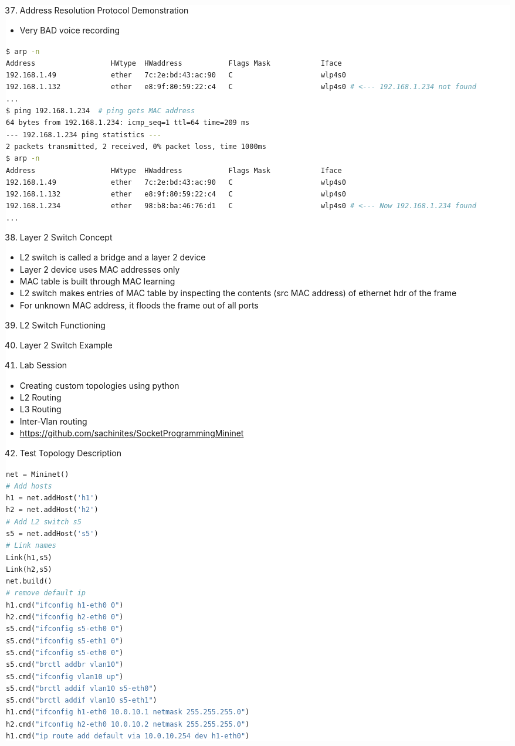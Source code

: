 37. Address Resolution Protocol Demonstration
- Very BAD voice recording
```bash
$ arp -n
Address                  HWtype  HWaddress           Flags Mask            Iface
192.168.1.49             ether   7c:2e:bd:43:ac:90   C                     wlp4s0
192.168.1.132            ether   e8:9f:80:59:22:c4   C                     wlp4s0 # <--- 192.168.1.234 not found
...
$ ping 192.168.1.234  # ping gets MAC address
64 bytes from 192.168.1.234: icmp_seq=1 ttl=64 time=209 ms
--- 192.168.1.234 ping statistics ---
2 packets transmitted, 2 received, 0% packet loss, time 1000ms
$ arp -n
Address                  HWtype  HWaddress           Flags Mask            Iface
192.168.1.49             ether   7c:2e:bd:43:ac:90   C                     wlp4s0
192.168.1.132            ether   e8:9f:80:59:22:c4   C                     wlp4s0
192.168.1.234            ether   98:b8:ba:46:76:d1   C                     wlp4s0 # <--- Now 192.168.1.234 found
...
```

38. Layer 2 Switch Concept
- L2 switch is called a bridge and a layer 2 device
- Layer 2 device uses MAC addresses only
- MAC table is built through MAC learning 
- L2 switch makes entries of MAC table by inspecting the contents (src MAC address) of ethernet hdr of the frame
- For unknown MAC address, it floods the frame out of all ports

39. L2 Switch Functioning

40. Layer 2 Switch Example

41. Lab Session
- Creating custom topologies using python
- L2 Routing
- L3 Routing
- Inter-Vlan routing
- https://github.com/sachinites/SocketProgrammingMininet

42. Test Topology Description
```py
net = Mininet()
# Add hosts
h1 = net.addHost('h1')
h2 = net.addHost('h2')
# Add L2 switch s5
s5 = net.addHost('s5')
# Link names
Link(h1,s5)
Link(h2,s5)
net.build()
# remove default ip
h1.cmd("ifconfig h1-eth0 0")
h2.cmd("ifconfig h2-eth0 0")
s5.cmd("ifconfig s5-eth0 0")
s5.cmd("ifconfig s5-eth1 0")
s5.cmd("ifconfig s5-eth0 0")
s5.cmd("brctl addbr vlan10")
s5.cmd("ifconfig vlan10 up")
s5.cmd("brctl addif vlan10 s5-eth0")
s5.cmd("brctl addif vlan10 s5-eth1")
h1.cmd("ifconfig h1-eth0 10.0.10.1 netmask 255.255.255.0")
h2.cmd("ifconfig h2-eth0 10.0.10.2 netmask 255.255.255.0")
h1.cmd("ip route add default via 10.0.10.254 dev h1-eth0")
```